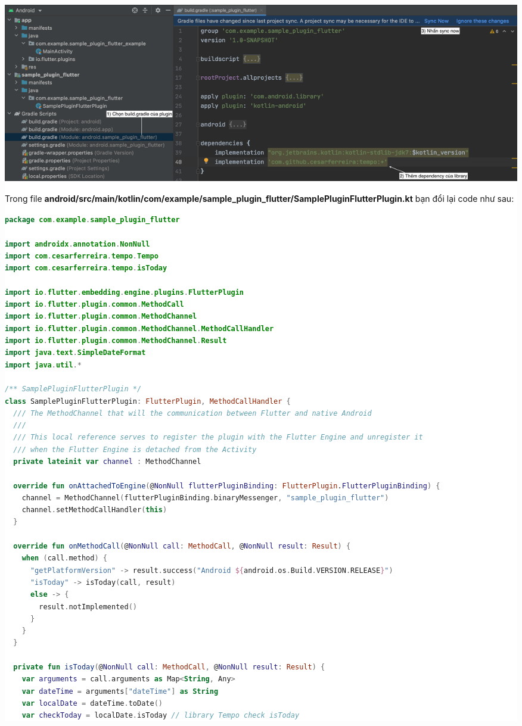 ![Sample 5](assets_readme/sample_5.png)

Trong file **android/src/main/kotlin/com/example/sample_plugin_flutter/SamplePluginFlutterPlugin.kt** bạn đổi lại code như sau:

```kotlin
package com.example.sample_plugin_flutter

import androidx.annotation.NonNull
import com.cesarferreira.tempo.Tempo
import com.cesarferreira.tempo.isToday

import io.flutter.embedding.engine.plugins.FlutterPlugin
import io.flutter.plugin.common.MethodCall
import io.flutter.plugin.common.MethodChannel
import io.flutter.plugin.common.MethodChannel.MethodCallHandler
import io.flutter.plugin.common.MethodChannel.Result
import java.text.SimpleDateFormat
import java.util.*

/** SamplePluginFlutterPlugin */
class SamplePluginFlutterPlugin: FlutterPlugin, MethodCallHandler {
  /// The MethodChannel that will the communication between Flutter and native Android
  ///
  /// This local reference serves to register the plugin with the Flutter Engine and unregister it
  /// when the Flutter Engine is detached from the Activity
  private lateinit var channel : MethodChannel

  override fun onAttachedToEngine(@NonNull flutterPluginBinding: FlutterPlugin.FlutterPluginBinding) {
    channel = MethodChannel(flutterPluginBinding.binaryMessenger, "sample_plugin_flutter")
    channel.setMethodCallHandler(this)
  }

  override fun onMethodCall(@NonNull call: MethodCall, @NonNull result: Result) {
    when (call.method) {
      "getPlatformVersion" -> result.success("Android ${android.os.Build.VERSION.RELEASE}")
      "isToday" -> isToday(call, result)
      else -> {
        result.notImplemented()
      }
    }
  }

  private fun isToday(@NonNull call: MethodCall, @NonNull result: Result) {
    var arguments = call.arguments as Map<String, Any>
    var dateTime = arguments["dateTime"] as String
    var localDate = dateTime.toDate()
    var checkToday = localDate.isToday // library Tempo check isToday
```